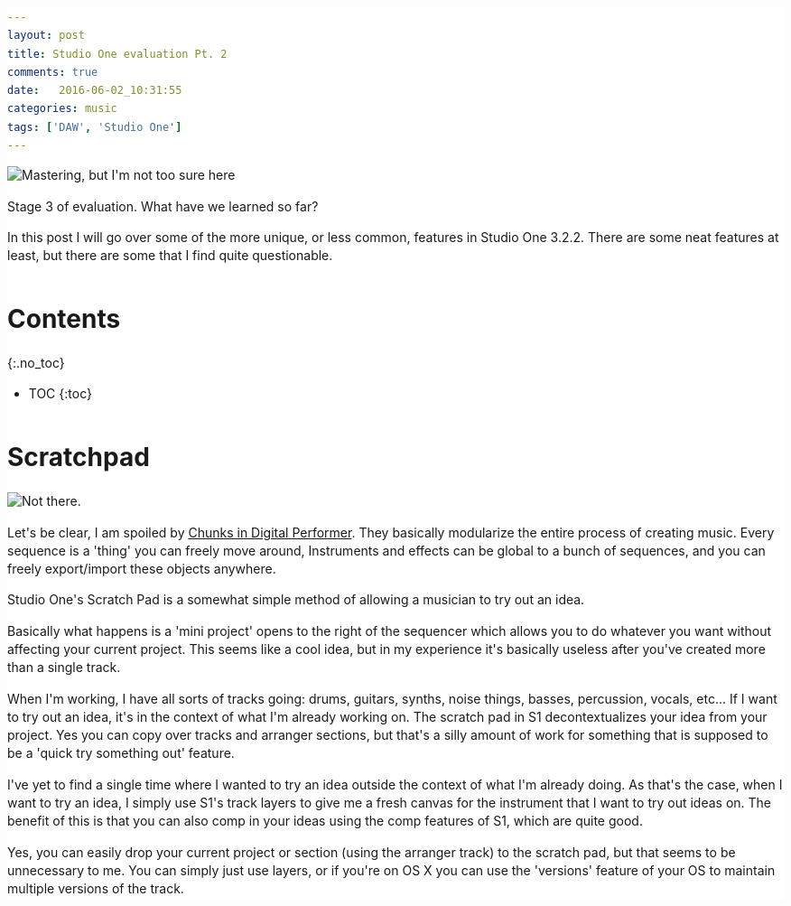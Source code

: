 ```yaml
---
layout: post
title: Studio One evaluation Pt. 2
comments: true
date:   2016-06-02_10:31:55 
categories: music
tags: ['DAW', 'Studio One']
---
```


![Mastering, but I'm not too sure here](/assets/StudioEvaluatione/SongMode.png)

Stage 3 of evaluation. What have we learned so far?

In this post I will go over some of the more unique, or less common, features in Studio One 3.2.2. There are some neat features at least, but there are some that I find quite questionable.



# Contents
{:.no_toc}
* TOC
{:toc}

# Scratchpad

![Not there.](/assets/StudioEvaluatione/Scratchpad.png)

Let's be clear, I am spoiled by [Chunks in Digital Performer](https://www.youtube.com/watch?v=iAPbm2kQ3Xo). They basically modularize the entire process of creating music. Every sequence is a 'thing' you can freely move around, Instruments and effects can be global to a bunch of sequences, and you can freely export/import these objects anywhere.

Studio One's Scratch Pad is a somewhat simple method of allowing a musician to try out an idea.

Basically what happens is a 'mini project' opens to the right of the sequencer which allows you to do whatever you want without affecting your current project. This seems like a cool idea, but in my experience it's basically useless after you've created more than a single track.

When I'm working, I have all sorts of tracks going: drums, guitars, synths, noise things, basses, percussion, vocals, etc... If I want to try out an idea, it's in the context of what I'm already working on. The scratch pad in S1 decontextualizes your idea from your project. Yes you can copy over tracks and arranger sections, but that's a silly amount of work for something that is supposed to be a 'quick try something out' feature.

I've yet to find a single time where I wanted to try an idea outside the context of what I'm already doing. As that's the case, when I want to try an idea, I simply use S1's track layers to give me a fresh canvas for the instrument that I want to try out ideas on. The benefit of this is that you can also comp in your ideas using the comp features of S1, which are quite good.

Yes, you can easily drop your current project or section (using the arranger track) to the scratch pad, but that seems to be unnecessary to me. You can simply just use layers, or if you're on OS X you can use the 'versions' feature of your OS to maintain multiple versions of the track.

